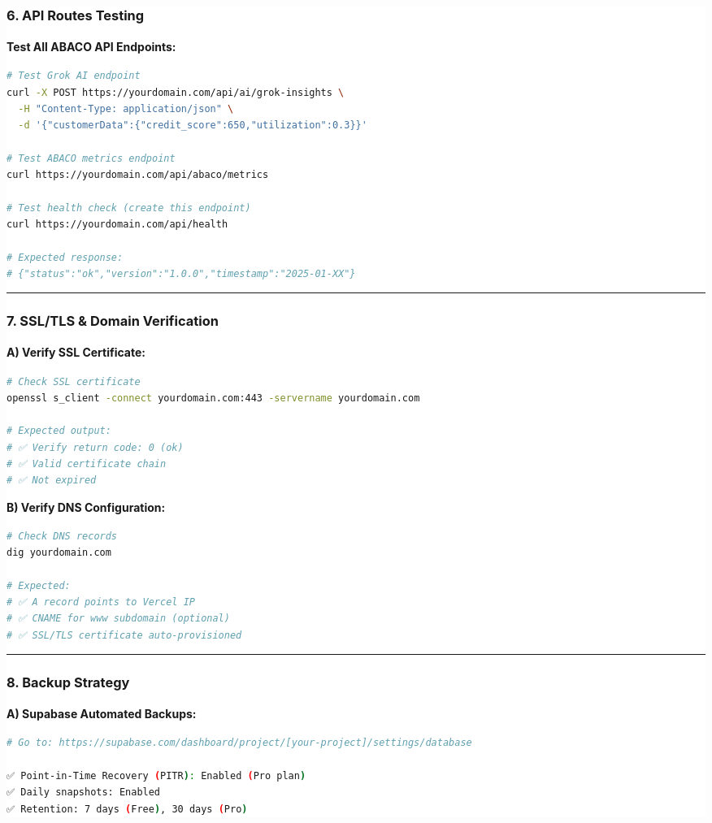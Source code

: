 
### 6. API Routes Testing

**Test All ABACO API Endpoints:**

```bash
# Test Grok AI endpoint
curl -X POST https://yourdomain.com/api/ai/grok-insights \
  -H "Content-Type: application/json" \
  -d '{"customerData":{"credit_score":650,"utilization":0.3}}'

# Test ABACO metrics endpoint
curl https://yourdomain.com/api/abaco/metrics

# Test health check (create this endpoint)
curl https://yourdomain.com/api/health

# Expected response:
# {"status":"ok","version":"1.0.0","timestamp":"2025-01-XX"}
```

---

### 7. SSL/TLS & Domain Verification

**A) Verify SSL Certificate:**

```bash
# Check SSL certificate
openssl s_client -connect yourdomain.com:443 -servername yourdomain.com

# Expected output:
# ✅ Verify return code: 0 (ok)
# ✅ Valid certificate chain
# ✅ Not expired
```

**B) Verify DNS Configuration:**

```bash
# Check DNS records
dig yourdomain.com

# Expected:
# ✅ A record points to Vercel IP
# ✅ CNAME for www subdomain (optional)
# ✅ SSL/TLS certificate auto-provisioned
```

---

### 8. Backup Strategy

**A) Supabase Automated Backups:**

```bash
# Go to: https://supabase.com/dashboard/project/[your-project]/settings/database

✅ Point-in-Time Recovery (PITR): Enabled (Pro plan)
✅ Daily snapshots: Enabled
✅ Retention: 7 days (Free), 30 days (Pro)
```
